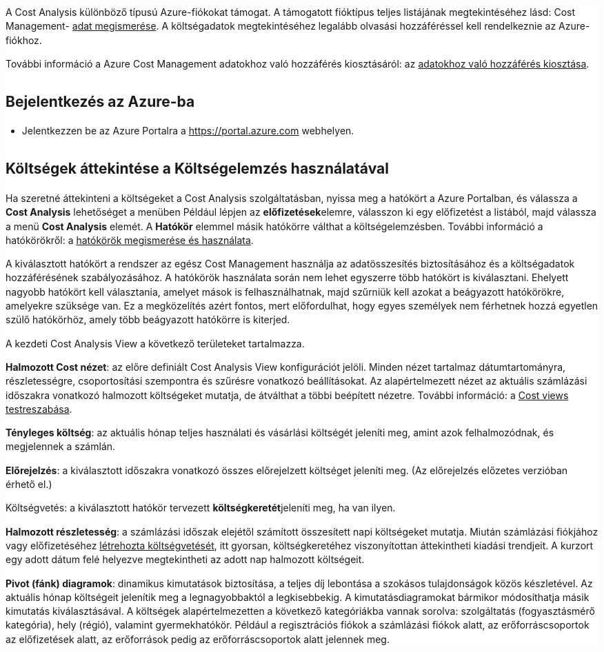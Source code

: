 A Cost Analysis különböző típusú Azure-fiókokat támogat. A támogatott fióktípus teljes listájának megtekintéséhez lásd: Cost Management- [adat megismerése](understand-cost-mgt-data.md). A költségadatok megtekintéséhez legalább olvasási hozzáféréssel kell rendelkeznie az Azure-fiókhoz.

További információ a Azure Cost Management adatokhoz való hozzáférés kiosztásáról: az [adatokhoz való hozzáférés kiosztása](assign-access-acm-data.md).

## <a name="sign-in-to-azure"></a>Bejelentkezés az Azure-ba

- Jelentkezzen be az Azure Portalra a https://portal.azure.com webhelyen.

## <a name="review-costs-in-cost-analysis"></a>Költségek áttekintése a Költségelemzés használatával

Ha szeretné áttekinteni a költségeket a Cost Analysis szolgáltatásban, nyissa meg a hatókört a Azure Portalban, és válassza a **Cost Analysis** lehetőséget a menüben Például lépjen az **előfizetések**elemre, válasszon ki egy előfizetést a listából, majd válassza a menü **Cost Analysis** elemét. A **Hatókör** elemmel másik hatókörre válthat a költségelemzésben. További információ a hatókörökről: a [hatókörök megismerése és használata](understand-work-scopes.md).

A kiválasztott hatókört a rendszer az egész Cost Management használja az adatösszesítés biztosításához és a költségadatok hozzáférésének szabályozásához. A hatókörök használata során nem lehet egyszerre több hatókört is kiválasztani. Ehelyett nagyobb hatókört kell választania, amelyet mások is felhasználhatnak, majd szűrniük kell azokat a beágyazott hatókörökre, amelyekre szüksége van. Ez a megközelítés azért fontos, mert előfordulhat, hogy egyes személyek nem férhetnek hozzá egyetlen szülő hatókörhöz, amely több beágyazott hatókörre is kiterjed.

A kezdeti Cost Analysis View a következő területeket tartalmazza.

**Halmozott Cost nézet**: az előre definiált Cost Analysis View konfigurációt jelöli. Minden nézet tartalmaz dátumtartományra, részletességre, csoportosítási szempontra és szűrésre vonatkozó beállításokat. Az alapértelmezett nézet az aktuális számlázási időszakra vonatkozó halmozott költségeket mutatja, de átválthat a többi beépített nézetre. További információ: a [Cost views testreszabása](#customize-cost-views).

**Tényleges költség**: az aktuális hónap teljes használati és vásárlási költségét jeleníti meg, amint azok felhalmozódnak, és megjelennek a számlán.

**Előrejelzés**: a kiválasztott időszakra vonatkozó összes előrejelzett költséget jeleníti meg. (Az előrejelzés előzetes verzióban érhető el.)

Költségvetés: a kiválasztott hatókör tervezett **költségkeretét**jeleníti meg, ha van ilyen.

**Halmozott részletesség**: a számlázási időszak elejétől számított összesített napi költségeket mutatja. Miután számlázási fiókjához vagy előfizetéséhez [létrehozta költségvetését](tutorial-acm-create-budgets.md), itt gyorsan, költségkeretéhez viszonyítottan áttekintheti kiadási trendjeit. A kurzort egy adott dátum felé helyezve megtekintheti az adott nap halmozott költségeit.

**Pivot (fánk) diagramok**: dinamikus kimutatások biztosítása, a teljes díj lebontása a szokásos tulajdonságok közös készletével. Az aktuális hónap költségeit jelenítik meg a legnagyobbaktól a legkisebbekig. A kimutatásdiagramokat bármikor módosíthatja másik kimutatás kiválasztásával. A költségek alapértelmezetten a következő kategóriákba vannak sorolva: szolgáltatás (fogyasztásmérő kategória), hely (régió), valamint gyermekhatókör. Például a regisztrációs fiókok a számlázási fiókok alatt, az erőforráscsoportok az előfizetések alatt, az erőforrások pedig az erőforráscsoportok alatt jelennek meg.
